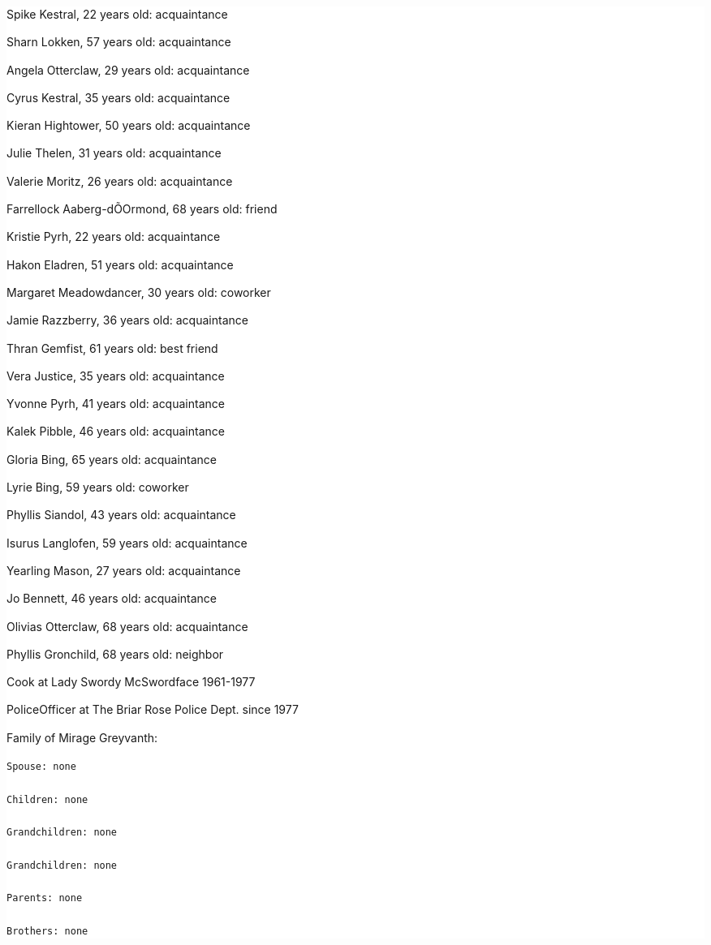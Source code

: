Spike Kestral, 22 years old: acquaintance

Sharn Lokken, 57 years old: acquaintance

Angela Otterclaw, 29 years old: acquaintance

Cyrus Kestral, 35 years old: acquaintance

Kieran Hightower, 50 years old: acquaintance

Julie Thelen, 31 years old: acquaintance

Valerie Moritz, 26 years old: acquaintance

Farrellock Aaberg-dÕOrmond, 68 years old: friend

Kristie Pyrh, 22 years old: acquaintance

Hakon Eladren, 51 years old: acquaintance

Margaret Meadowdancer, 30 years old: coworker

Jamie Razzberry, 36 years old: acquaintance

Thran Gemfist, 61 years old: best friend

Vera Justice, 35 years old: acquaintance

Yvonne Pyrh, 41 years old: acquaintance

Kalek Pibble, 46 years old: acquaintance

Gloria Bing, 65 years old: acquaintance

Lyrie Bing, 59 years old: coworker

Phyllis Siandol, 43 years old: acquaintance

Isurus Langlofen, 59 years old: acquaintance

Yearling Mason, 27 years old: acquaintance

Jo Bennett, 46 years old: acquaintance

Olivias Otterclaw, 68 years old: acquaintance

Phyllis Gronchild, 68 years old: neighbor

Cook at Lady Swordy McSwordface 1961-1977

PoliceOfficer at The Briar Rose Police Dept. since 1977


Family of Mirage Greyvanth:

	Spouse: none

	Children: none

	Grandchildren: none

	Grandchildren: none

	Parents: none

	Brothers: none
